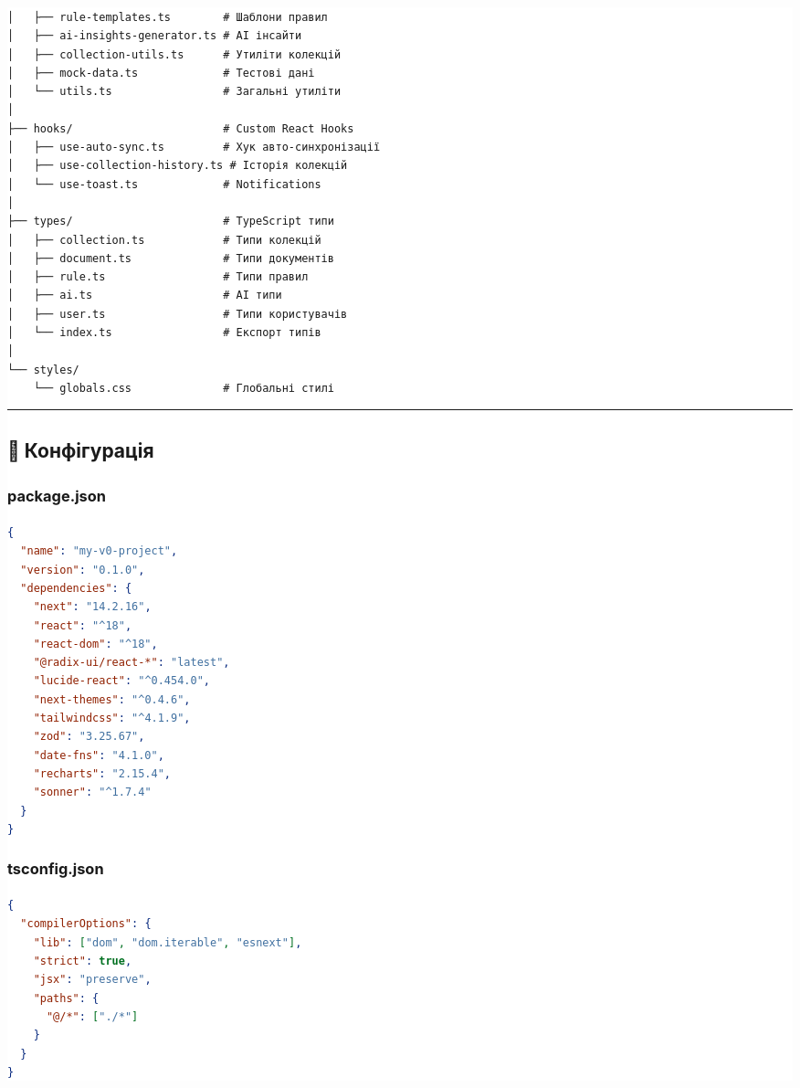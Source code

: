 ```
│   ├── rule-templates.ts        # Шаблони правил
│   ├── ai-insights-generator.ts # AI інсайти
│   ├── collection-utils.ts      # Утиліти колекцій
│   ├── mock-data.ts             # Тестові дані
│   └── utils.ts                 # Загальні утиліти
│
├── hooks/                       # Custom React Hooks
│   ├── use-auto-sync.ts         # Хук авто-синхронізації
│   ├── use-collection-history.ts # Історія колекцій
│   └── use-toast.ts             # Notifications
│
├── types/                       # TypeScript типи
│   ├── collection.ts            # Типи колекцій
│   ├── document.ts              # Типи документів
│   ├── rule.ts                  # Типи правил
│   ├── ai.ts                    # AI типи
│   ├── user.ts                  # Типи користувачів
│   └── index.ts                 # Експорт типів
│
└── styles/
    └── globals.css              # Глобальні стилі

```

---

## 🔧 Конфігурація

### package.json
```json
{
  "name": "my-v0-project",
  "version": "0.1.0",
  "dependencies": {
    "next": "14.2.16",
    "react": "^18",
    "react-dom": "^18",
    "@radix-ui/react-*": "latest",
    "lucide-react": "^0.454.0",
    "next-themes": "^0.4.6",
    "tailwindcss": "^4.1.9",
    "zod": "3.25.67",
    "date-fns": "4.1.0",
    "recharts": "2.15.4",
    "sonner": "^1.7.4"
  }
}
```

### tsconfig.json
```json
{
  "compilerOptions": {
    "lib": ["dom", "dom.iterable", "esnext"],
    "strict": true,
    "jsx": "preserve",
    "paths": {
      "@/*": ["./*"]
    }
  }
}
```
